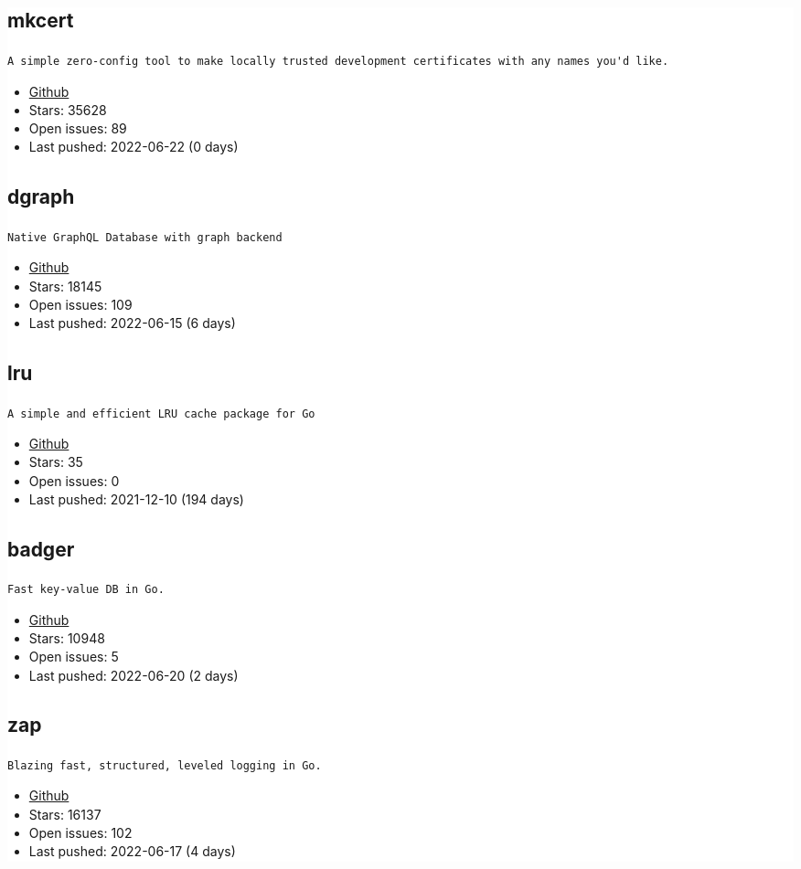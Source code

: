 ## mkcert

```
A simple zero-config tool to make locally trusted development certificates with any names you'd like.
```

  * [Github](https://github.com/FiloSottile/mkcert)
  * Stars: 35628
  * Open issues: 89
  * Last pushed: 2022-06-22 (0 days)

## dgraph

```
Native GraphQL Database with graph backend
```

  * [Github](https://github.com/dgraph-io/dgraph)
  * Stars: 18145
  * Open issues: 109
  * Last pushed: 2022-06-15 (6 days)

## lru

```
A simple and efficient LRU cache package for Go
```

  * [Github](https://github.com/tidwall/lru)
  * Stars: 35
  * Open issues: 0
  * Last pushed: 2021-12-10 (194 days)

## badger

```
Fast key-value DB in Go.
```

  * [Github](https://github.com/dgraph-io/badger)
  * Stars: 10948
  * Open issues: 5
  * Last pushed: 2022-06-20 (2 days)

## zap

```
Blazing fast, structured, leveled logging in Go.
```

  * [Github](https://github.com/uber-go/zap)
  * Stars: 16137
  * Open issues: 102
  * Last pushed: 2022-06-17 (4 days)
